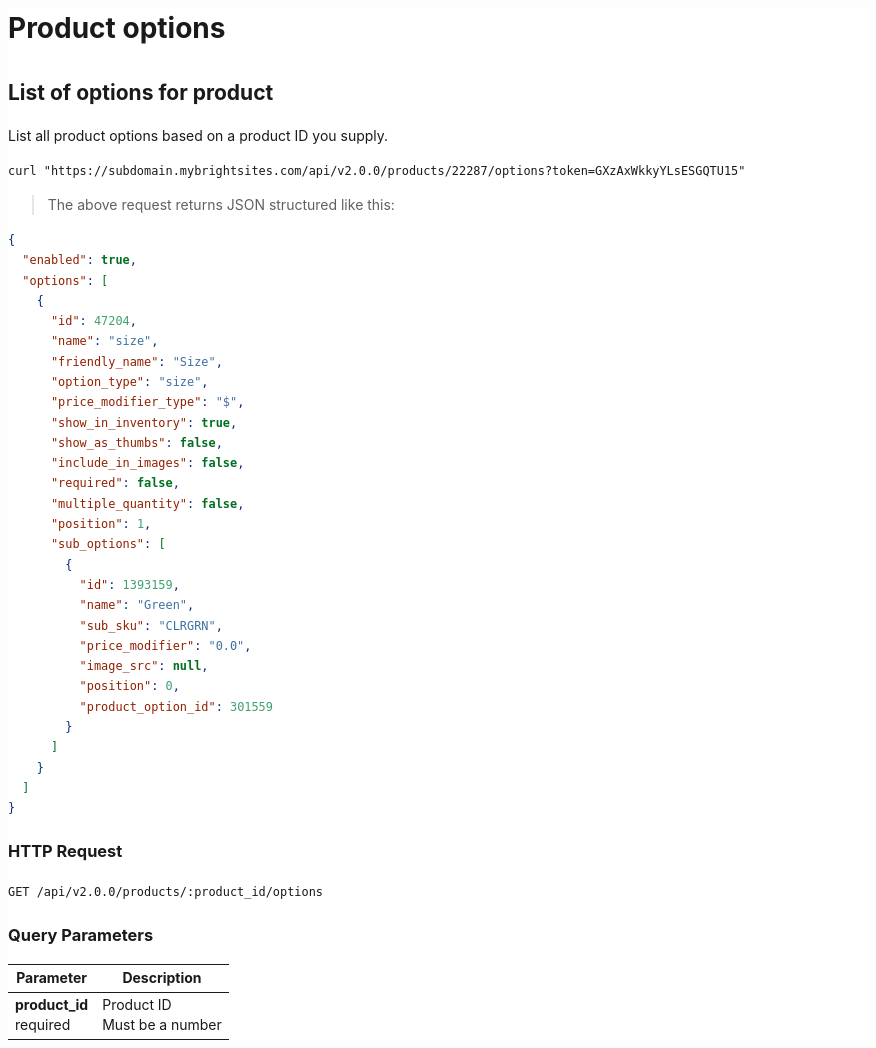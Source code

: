 #  Product options

## List of options for product

List all product options based on a product ID you supply.

```shell
curl "https://subdomain.mybrightsites.com/api/v2.0.0/products/22287/options?token=GXzAxWkkyYLsESGQTU15"
```

> The above request returns JSON structured like this:

```json
{
  "enabled": true,
  "options": [
    {
      "id": 47204,
      "name": "size",
      "friendly_name": "Size",
      "option_type": "size",
      "price_modifier_type": "$",
      "show_in_inventory": true,
      "show_as_thumbs": false,
      "include_in_images": false,
      "required": false,
      "multiple_quantity": false,
      "position": 1,
      "sub_options": [
        {
          "id": 1393159,
          "name": "Green",
          "sub_sku": "CLRGRN",
          "price_modifier": "0.0",
          "image_src": null,
          "position": 0,
          "product_option_id": 301559
        }
      ]
    }
  ]
}
```

### HTTP Request

`GET /api/v2.0.0/products/:product_id/options`

### Query Parameters

Parameter | Description
--------- | -----------
<div><strong>product_id </strong></div><div>required</div> | <div>Product ID</div><div>Must be a number</div>

